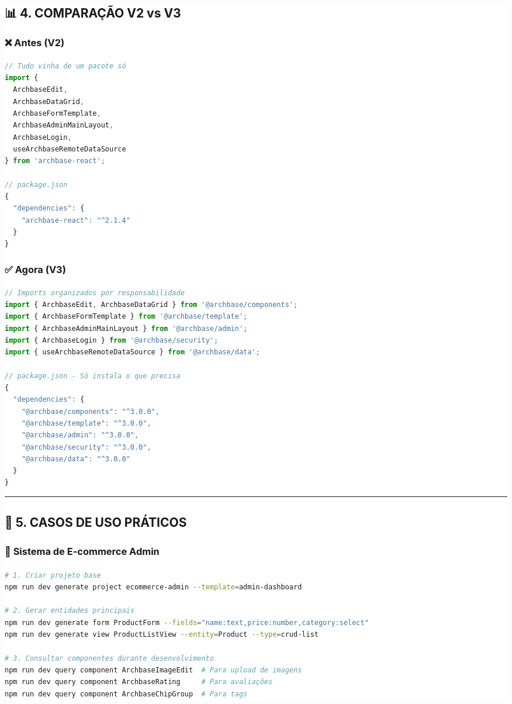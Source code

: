 
## 📊 **4. COMPARAÇÃO V2 vs V3**

### ❌ Antes (V2)
```typescript
// Tudo vinha de um pacote só
import {
  ArchbaseEdit,
  ArchbaseDataGrid,
  ArchbaseFormTemplate,
  ArchbaseAdminMainLayout,
  ArchbaseLogin,
  useArchbaseRemoteDataSource
} from 'archbase-react';

// package.json
{
  "dependencies": {
    "archbase-react": "^2.1.4"
  }
}
```

### ✅ Agora (V3)
```typescript
// Imports organizados por responsabilidade
import { ArchbaseEdit, ArchbaseDataGrid } from '@archbase/components';
import { ArchbaseFormTemplate } from '@archbase/template';
import { ArchbaseAdminMainLayout } from '@archbase/admin';
import { ArchbaseLogin } from '@archbase/security';
import { useArchbaseRemoteDataSource } from '@archbase/data';

// package.json - Só instala o que precisa
{
  "dependencies": {
    "@archbase/components": "^3.0.0",
    "@archbase/template": "^3.0.0",
    "@archbase/admin": "^3.0.0",
    "@archbase/security": "^3.0.0",
    "@archbase/data": "^3.0.0"
  }
}
```

---

## 🎯 **5. CASOS DE USO PRÁTICOS**

### 🏢 **Sistema de E-commerce Admin**
```bash
# 1. Criar projeto base
npm run dev generate project ecommerce-admin --template=admin-dashboard

# 2. Gerar entidades principais
npm run dev generate form ProductForm --fields="name:text,price:number,category:select"
npm run dev generate view ProductListView --entity=Product --type=crud-list

# 3. Consultar componentes durante desenvolvimento
npm run dev query component ArchbaseImageEdit  # Para upload de imagens
npm run dev query component ArchbaseRating     # Para avaliações
npm run dev query component ArchbaseChipGroup  # Para tags
```
